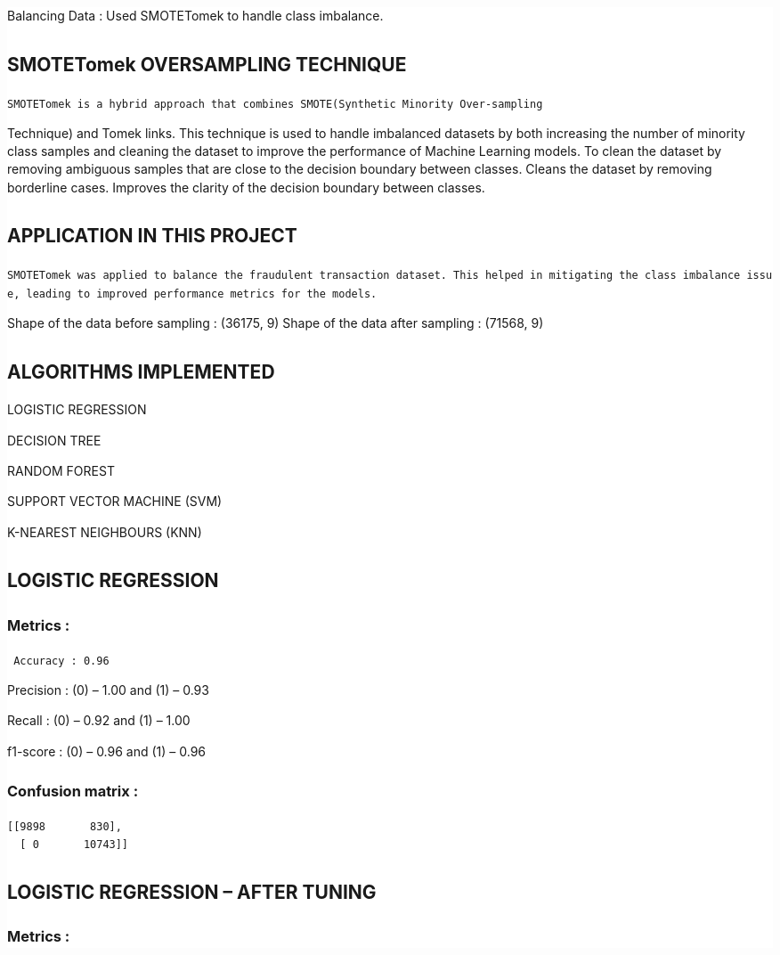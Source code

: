  Balancing Data : Used SMOTETomek to handle class imbalance.

## SMOTETomek OVERSAMPLING TECHNIQUE

	SMOTETomek is a hybrid approach that combines SMOTE(Synthetic Minority Over-sampling 
Technique) and Tomek links. This technique is used to handle imbalanced datasets by both increasing the 
number of minority class samples and cleaning the dataset to improve the performance of Machine 
Learning models.
 To clean the dataset by removing ambiguous samples that are close to the decision boundary between
      classes.
Cleans the dataset by removing borderline cases.
Improves the clarity of the decision boundary between classes.

## APPLICATION IN THIS PROJECT
	
	SMOTETomek was applied to balance the fraudulent transaction dataset. This helped in mitigating the class imbalance issue, leading to improved performance metrics for the models.
Shape of the data before sampling : (36175, 9)
Shape of the data after sampling : (71568, 9)

## ALGORITHMS IMPLEMENTED

  LOGISTIC REGRESSION

  DECISION TREE

  RANDOM FOREST

  SUPPORT VECTOR MACHINE (SVM)

  K-NEAREST NEIGHBOURS (KNN)

## LOGISTIC REGRESSION

### Metrics :
	
	 Accuracy : 0.96

   Precision : (0) – 1.00 and (1) – 0.93

   Recall : (0) – 0.92 and (1) – 1.00

   f1-score : (0) – 0.96 and (1) – 0.96

### Confusion matrix : 

	[[9898       830],
	  [ 0       10743]]

## LOGISTIC REGRESSION – AFTER TUNING

### Metrics : 
